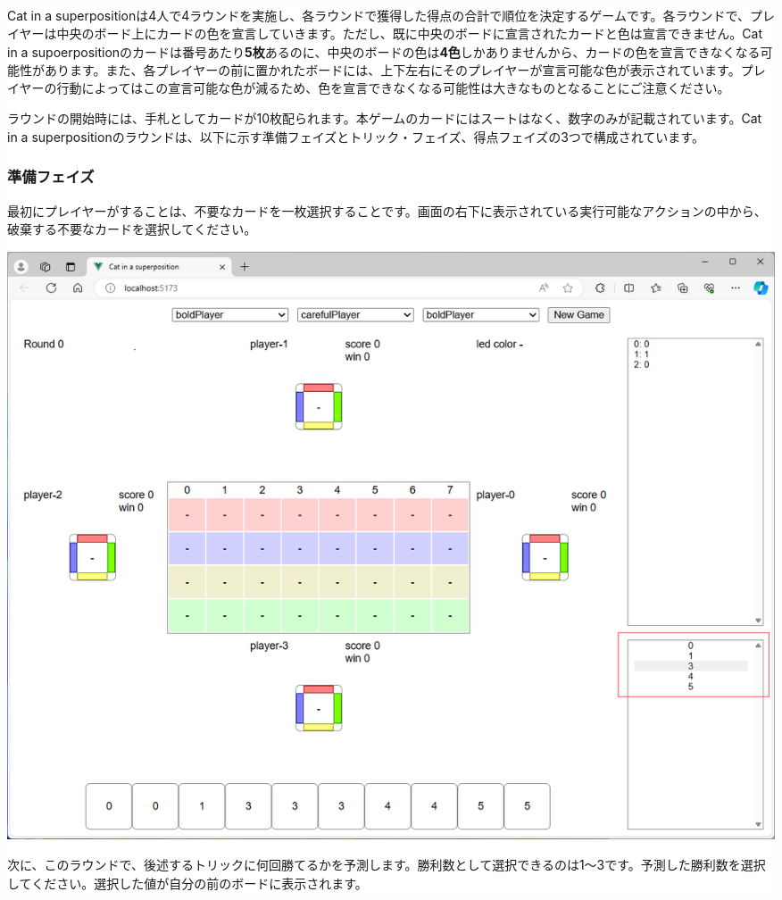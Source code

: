 Cat in a superpositionは4人で4ラウンドを実施し、各ラウンドで獲得した得点の合計で順位を決定するゲームです。各ラウンドで、プレイヤーは中央のボード上にカードの色を宣言していきます。ただし、既に中央のボードに宣言されたカードと色は宣言できません。Cat in a supoerpositionのカードは番号あたり<b>5枚</b>あるのに、中央のボードの色は<b>4色</b>しかありませんから、カードの色を宣言できなくなる可能性があります。また、各プレイヤーの前に置かれたボードには、上下左右にそのプレイヤーが宣言可能な色が表示されています。プレイヤーの行動によってはこの宣言可能な色が減るため、色を宣言できなくなる可能性は大きなものとなることにご注意ください。

ラウンドの開始時には、手札としてカードが10枚配られます。本ゲームのカードにはスートはなく、数字のみが記載されています。Cat in a superpositionのラウンドは、以下に示す準備フェイズとトリック・フェイズ、得点フェイズの3つで構成されています。

### 準備フェイズ

最初にプレイヤーがすることは、不要なカードを一枚選択することです。画面の右下に表示されている実行可能なアクションの中から、破棄する不要なカードを選択してください。

![不要カード選択](./image/discard-hand.png)

次に、このラウンドで、後述するトリックに何回勝てるかを予測します。勝利数として選択できるのは1〜3です。予測した勝利数を選択してください。選択した値が自分の前のボードに表示されます。
